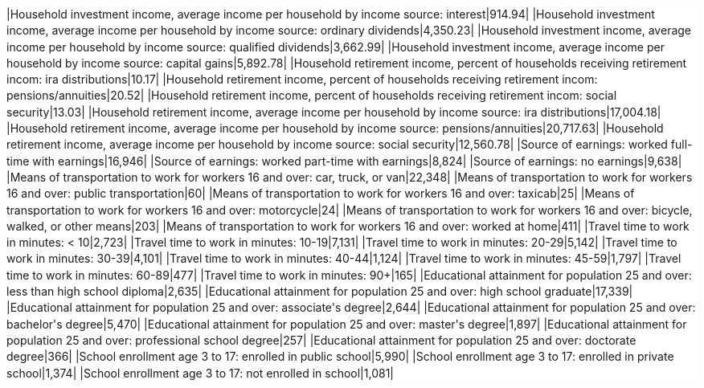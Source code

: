 |Household investment income, average income per household by income source: interest|914.94|
|Household investment income, average income per household by income source: ordinary dividends|4,350.23|
|Household investment income, average income per household by income source: qualified dividends|3,662.99|
|Household investment income, average income per household by income source: capital gains|5,892.78|
|Household retirement income, percent of households receiving retirement incom: ira distributions|10.17|
|Household retirement income, percent of households receiving retirement incom: pensions/annuities|20.52|
|Household retirement income, percent of households receiving retirement incom: social security|13.03|
|Household retirement income, average income per household by income source: ira distributions|17,004.18|
|Household retirement income, average income per household by income source: pensions/annuities|20,717.63|
|Household retirement income, average income per household by income source: social security|12,560.78|
|Source of earnings: worked full-time with earnings|16,946|
|Source of earnings: worked part-time with earnings|8,824|
|Source of earnings: no earnings|9,638|
|Means of transportation to work for workers 16 and over: car, truck, or van|22,348|
|Means of transportation to work for workers 16 and over: public transportation|60|
|Means of transportation to work for workers 16 and over: taxicab|25|
|Means of transportation to work for workers 16 and over: motorcycle|24|
|Means of transportation to work for workers 16 and over: bicycle, walked, or other means|203|
|Means of transportation to work for workers 16 and over: worked at home|411|
|Travel time to work in minutes: < 10|2,723|
|Travel time to work in minutes: 10-19|7,131|
|Travel time to work in minutes: 20-29|5,142|
|Travel time to work in minutes: 30-39|4,101|
|Travel time to work in minutes: 40-44|1,124|
|Travel time to work in minutes: 45-59|1,797|
|Travel time to work in minutes: 60-89|477|
|Travel time to work in minutes: 90+|165|
|Educational attainment for population 25 and over: less than high school diploma|2,635|
|Educational attainment for population 25 and over: high school graduate|17,339|
|Educational attainment for population 25 and over: associate's degree|2,644|
|Educational attainment for population 25 and over: bachelor's degree|5,470|
|Educational attainment for population 25 and over: master's degree|1,897|
|Educational attainment for population 25 and over: professional school degree|257|
|Educational attainment for population 25 and over: doctorate degree|366|
|School enrollment age 3 to 17: enrolled in public school|5,990|
|School enrollment age 3 to 17: enrolled in private school|1,374|
|School enrollment age 3 to 17: not enrolled in school|1,081|
